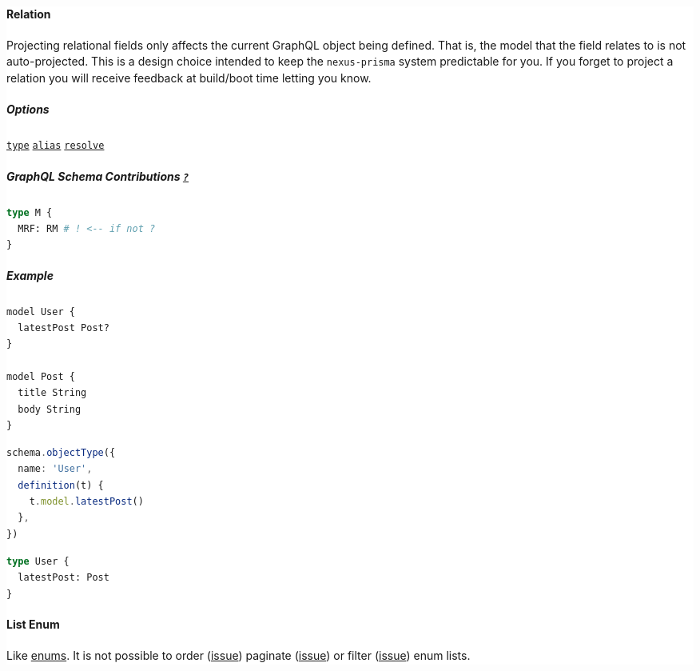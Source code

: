 </div>

#### Relation

Projecting relational fields only affects the current GraphQL object being defined. That is, the model that the field relates to is not auto-projected. This is a design choice intended to keep the `nexus-prisma` system predictable for you. If you forget to project a relation you will receive feedback at build/boot time letting you know.

##### Options

[`type`](#type) [`alias`](#alias) [`resolve`](#resolve)

##### GraphQL Schema Contributions [`?`](#graphql-schema-contributions 'How to read this')

```graphql
type M {
  MRF: RM # ! <-- if not ?
}
```

##### Example

<div class="Row Collapsable">

```prisma
model User {
  latestPost Post?
}

model Post {
  title String
  body String
}
```

```ts
schema.objectType({
  name: 'User',
  definition(t) {
    t.model.latestPost()
  },
})
```

```graphql
type User {
  latestPost: Post
}
```

</div>

#### List Enum

Like [enums](#enum). It is not possible to order ([issue](https://github.com/prisma-labs/nexus-prisma/issues/466)) paginate ([issue](https://github.com/prisma-labs/nexus-prisma/issues/468)) or filter ([issue](https://github.com/prisma-labs/nexus-prisma/issues/467)) enum lists.
